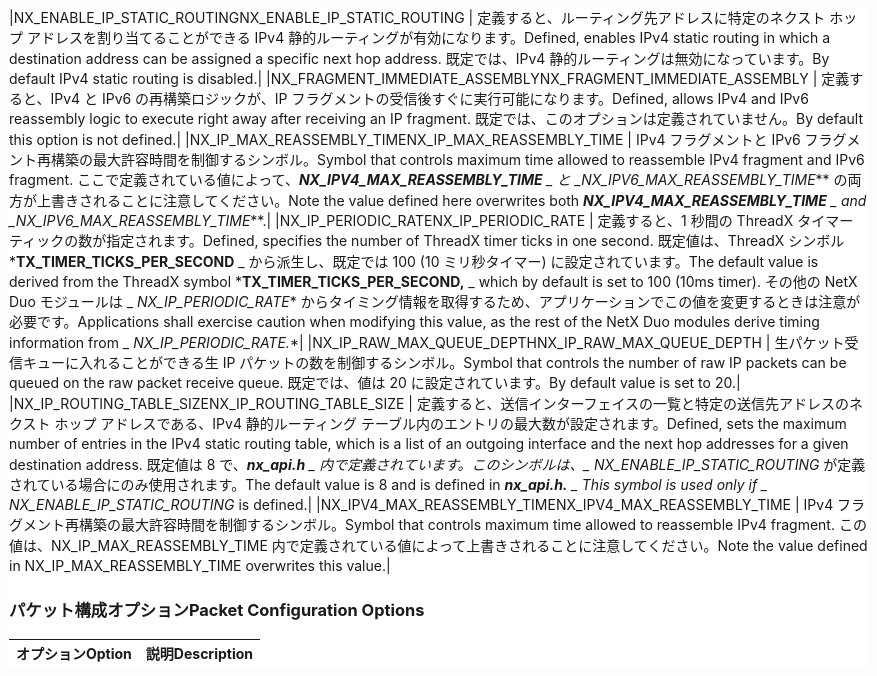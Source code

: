 |<span data-ttu-id="7d70c-330">NX_ENABLE_IP_STATIC_ROUTING</span><span class="sxs-lookup"><span data-stu-id="7d70c-330">NX_ENABLE_IP_STATIC_ROUTING</span></span> | <span data-ttu-id="7d70c-331">定義すると、ルーティング先アドレスに特定のネクスト ホップ アドレスを割り当てることができる IPv4 静的ルーティングが有効になります。</span><span class="sxs-lookup"><span data-stu-id="7d70c-331">Defined, enables IPv4 static routing in which a destination address can be assigned a specific next hop address.</span></span> <span data-ttu-id="7d70c-332">既定では、IPv4 静的ルーティングは無効になっています。</span><span class="sxs-lookup"><span data-stu-id="7d70c-332">By default IPv4 static routing is disabled.</span></span>|
|<span data-ttu-id="7d70c-333">NX_FRAGMENT_IMMEDIATE_ASSEMBLY</span><span class="sxs-lookup"><span data-stu-id="7d70c-333">NX_FRAGMENT_IMMEDIATE_ASSEMBLY</span></span> | <span data-ttu-id="7d70c-334">定義すると、IPv4 と IPv6 の再構築ロジックが、IP フラグメントの受信後すぐに実行可能になります。</span><span class="sxs-lookup"><span data-stu-id="7d70c-334">Defined, allows IPv4 and IPv6 reassembly logic to execute right away after receiving an IP fragment.</span></span> <span data-ttu-id="7d70c-335">既定では、このオプションは定義されていません。</span><span class="sxs-lookup"><span data-stu-id="7d70c-335">By default this option is not defined.</span></span>|
|<span data-ttu-id="7d70c-336">NX_IP_MAX_REASSEMBLY_TIME</span><span class="sxs-lookup"><span data-stu-id="7d70c-336">NX_IP_MAX_REASSEMBLY_TIME</span></span> | <span data-ttu-id="7d70c-337">IPv4 フラグメントと IPv6 フラグメント再構築の最大許容時間を制御するシンボル。</span><span class="sxs-lookup"><span data-stu-id="7d70c-337">Symbol that controls maximum time allowed to reassemble IPv4 fragment and IPv6 fragment.</span></span> <span data-ttu-id="7d70c-338">ここで定義されている値によって、***NX_IPV4_MAX_REASSEMBLY_TIME** _ と _*_NX_IPV6_MAX_REASSEMBLY_TIME_\*\* の両方が上書きされることに注意してください。</span><span class="sxs-lookup"><span data-stu-id="7d70c-338">Note the value defined here overwrites both ***NX_IPV4_MAX_REASSEMBLY_TIME** _ and _*_NX_IPV6_MAX_REASSEMBLY_TIME_\*\*.</span></span>|
|<span data-ttu-id="7d70c-339">NX_IP_PERIODIC_RATE</span><span class="sxs-lookup"><span data-stu-id="7d70c-339">NX_IP_PERIODIC_RATE</span></span> | <span data-ttu-id="7d70c-340">定義すると、1 秒間の ThreadX タイマー ティックの数が指定されます。</span><span class="sxs-lookup"><span data-stu-id="7d70c-340">Defined, specifies the number of ThreadX timer ticks in one second.</span></span> <span data-ttu-id="7d70c-341">既定値は、ThreadX シンボル \***TX_TIMER_TICKS_PER_SECOND** _ から派生し、既定では 100 (10 ミリ秒タイマー) に設定されています。</span><span class="sxs-lookup"><span data-stu-id="7d70c-341">The default value is derived from the ThreadX symbol \***TX_TIMER_TICKS_PER_SECOND,** _ which by default is set to 100 (10ms timer).</span></span> <span data-ttu-id="7d70c-342">その他の NetX Duo モジュールは _ *_NX_IP_PERIODIC_RATE_*\* からタイミング情報を取得するため、アプリケーションでこの値を変更するときは注意が必要です。</span><span class="sxs-lookup"><span data-stu-id="7d70c-342">Applications shall exercise caution when modifying this value, as the rest of the NetX Duo modules derive timing information from _ *_NX_IP_PERIODIC_RATE_.*\*</span></span>|
|<span data-ttu-id="7d70c-343">NX_IP_RAW_MAX_QUEUE_DEPTH</span><span class="sxs-lookup"><span data-stu-id="7d70c-343">NX_IP_RAW_MAX_QUEUE_DEPTH</span></span> | <span data-ttu-id="7d70c-344">生パケット受信キューに入れることができる生 IP パケットの数を制御するシンボル。</span><span class="sxs-lookup"><span data-stu-id="7d70c-344">Symbol that controls the number of raw IP packets can be queued on the raw packet receive queue.</span></span> <span data-ttu-id="7d70c-345">既定では、値は 20 に設定されています。</span><span class="sxs-lookup"><span data-stu-id="7d70c-345">By default value is set to 20.</span></span>| 
|<span data-ttu-id="7d70c-346">NX_IP_ROUTING_TABLE_SIZE</span><span class="sxs-lookup"><span data-stu-id="7d70c-346">NX_IP_ROUTING_TABLE_SIZE</span></span> | <span data-ttu-id="7d70c-347">定義すると、送信インターフェイスの一覧と特定の送信先アドレスのネクスト ホップ アドレスである、IPv4 静的ルーティング テーブル内のエントリの最大数が設定されます。</span><span class="sxs-lookup"><span data-stu-id="7d70c-347">Defined, sets the maximum number of entries in the IPv4 static routing table, which is a list of an outgoing interface and the next hop addresses for a given destination address.</span></span> <span data-ttu-id="7d70c-348">既定値は 8 で、***nx_api.h** _ 内で定義されています。このシンボルは、_ *_NX_ENABLE_IP_STATIC_ROUTING_** が定義されている場合にのみ使用されます。</span><span class="sxs-lookup"><span data-stu-id="7d70c-348">The default value is 8 and is defined in ***nx_api.h.** _ This symbol is used only if _ *_NX_ENABLE_IP_STATIC_ROUTING_** is defined.</span></span>|
|<span data-ttu-id="7d70c-349">NX_IPV4_MAX_REASSEMBLY_TIME</span><span class="sxs-lookup"><span data-stu-id="7d70c-349">NX_IPV4_MAX_REASSEMBLY_TIME</span></span> | <span data-ttu-id="7d70c-350">IPv4 フラグメント再構築の最大許容時間を制御するシンボル。</span><span class="sxs-lookup"><span data-stu-id="7d70c-350">Symbol that controls maximum time allowed to reassemble IPv4 fragment.</span></span> <span data-ttu-id="7d70c-351">この値は、NX_IP_MAX_REASSEMBLY_TIME 内で定義されている値によって上書きされることに注意してください。</span><span class="sxs-lookup"><span data-stu-id="7d70c-351">Note the value defined in NX_IP_MAX_REASSEMBLY_TIME overwrites this value.</span></span>|

### <a name="packet-configuration-options"></a><span data-ttu-id="7d70c-352">パケット構成オプション</span><span class="sxs-lookup"><span data-stu-id="7d70c-352">Packet Configuration Options</span></span>

| <span data-ttu-id="7d70c-353">オプション</span><span class="sxs-lookup"><span data-stu-id="7d70c-353">Option</span></span>  | <span data-ttu-id="7d70c-354">説明</span><span class="sxs-lookup"><span data-stu-id="7d70c-354">Description</span></span>  |
|---|---|